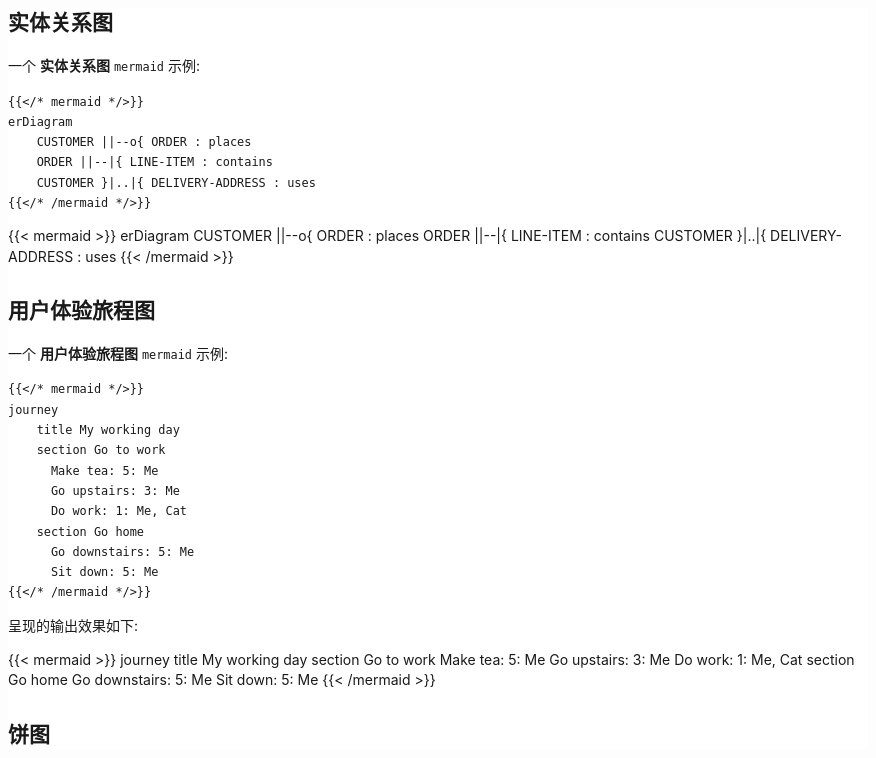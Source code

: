 ## 实体关系图

一个 **实体关系图** `mermaid` 示例:

```markdown
{{</* mermaid */>}}
erDiagram
    CUSTOMER ||--o{ ORDER : places
    ORDER ||--|{ LINE-ITEM : contains
    CUSTOMER }|..|{ DELIVERY-ADDRESS : uses
{{</* /mermaid */>}}
```

{{< mermaid >}}
erDiagram
    CUSTOMER ||--o{ ORDER : places
    ORDER ||--|{ LINE-ITEM : contains
    CUSTOMER }|..|{ DELIVERY-ADDRESS : uses
{{< /mermaid >}}

## 用户体验旅程图

一个 **用户体验旅程图** `mermaid` 示例:

```markdown
{{</* mermaid */>}}
journey
    title My working day
    section Go to work
      Make tea: 5: Me
      Go upstairs: 3: Me
      Do work: 1: Me, Cat
    section Go home
      Go downstairs: 5: Me
      Sit down: 5: Me
{{</* /mermaid */>}}
```

呈现的输出效果如下:

{{< mermaid >}}
journey
    title My working day
    section Go to work
      Make tea: 5: Me
      Go upstairs: 3: Me
      Do work: 1: Me, Cat
    section Go home
      Go downstairs: 5: Me
      Sit down: 5: Me
{{< /mermaid >}}

## 饼图
